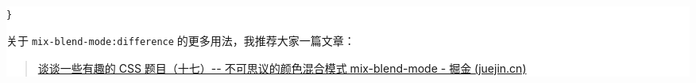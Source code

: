 ```css
}
```

关于 `mix-blend-mode:difference` 的更多用法，我推荐大家一篇文章：

> [谈谈一些有趣的 CSS 题目（十七）-- 不可思议的颜色混合模式 mix-blend-mode - 掘金 (juejin.cn)](https://juejin.cn/post/6844903477429141517 "https://juejin.cn/post/6844903477429141517")
